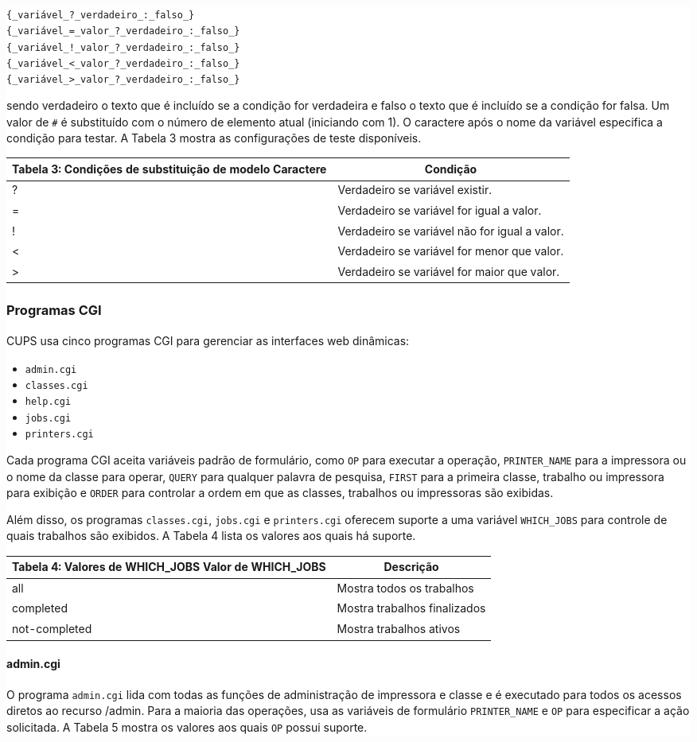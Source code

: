     
    
    {_variável_?_verdadeiro_:_falso_}
    {_variável_=_valor_?_verdadeiro_:_falso_}
    {_variável_!_valor_?_verdadeiro_:_falso_}
    {_variável_<_valor_?_verdadeiro_:_falso_}
    {_variável_>_valor_?_verdadeiro_:_falso_}
    

sendo verdadeiro o texto que é incluído se a condição for verdadeira e falso o
texto que é incluído se a condição for falsa. Um valor de `#` é substituído
com o número de elemento atual (iniciando com 1). O caractere após o nome da
variável especifica a condição para testar. A Tabela 3 mostra as configurações
de teste disponíveis.

Tabela 3: Condições de substituição de modelo Caractere | Condição  
---|---  
? | Verdadeiro se variável existir.  
= | Verdadeiro se variável for igual a valor.  
! | Verdadeiro se variável não for igual a valor.  
< | Verdadeiro se variável for menor que valor.  
> | Verdadeiro se variável for maior que valor.  
  
### Programas CGI

CUPS usa cinco programas CGI para gerenciar as interfaces web dinâmicas:

  * `admin.cgi`
  * `classes.cgi`
  * `help.cgi`
  * `jobs.cgi`
  * `printers.cgi`

Cada programa CGI aceita variáveis padrão de formulário, como `OP` para
executar a operação, `PRINTER_NAME` para a impressora ou o nome da classe para
operar, `QUERY` para qualquer palavra de pesquisa, `FIRST` para a primeira
classe, trabalho ou impressora para exibição e `ORDER` para controlar a ordem
em que as classes, trabalhos ou impressoras são exibidas.

Além disso, os programas `classes.cgi`, `jobs.cgi` e `printers.cgi` oferecem
suporte a uma variável `WHICH_JOBS` para controle de quais trabalhos são
exibidos. A Tabela 4 lista os valores aos quais há suporte.

Tabela 4: Valores de WHICH_JOBS Valor de WHICH_JOBS | Descrição  
---|---  
all | Mostra todos os trabalhos  
completed | Mostra trabalhos finalizados  
not-completed | Mostra trabalhos ativos  
  
#### admin.cgi

O programa `admin.cgi` lida com todas as funções de administração de
impressora e classe e é executado para todos os acessos diretos ao recurso
/admin. Para a maioria das operações, usa as variáveis de formulário
`PRINTER_NAME` e `OP` para especificar a ação solicitada. A Tabela 5 mostra os
valores aos quais `OP` possui suporte.
